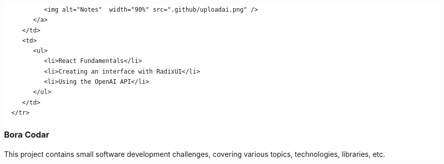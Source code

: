                <img alt="Notes"  width="90%" src=".github/uploadai.png" />
            </a>
         </td>
         <td>
            <ul>
               <li>React Fundamentals</li>
               <li>Creating an interface with RadixUI</li>
               <li>Using the OpenAI API</li>
            </ul>
         </td>
      </tr>
   </tbody>
</table>

### Bora Codar

This project contains small software development challenges, covering various topics, technologies, libraries, etc.
